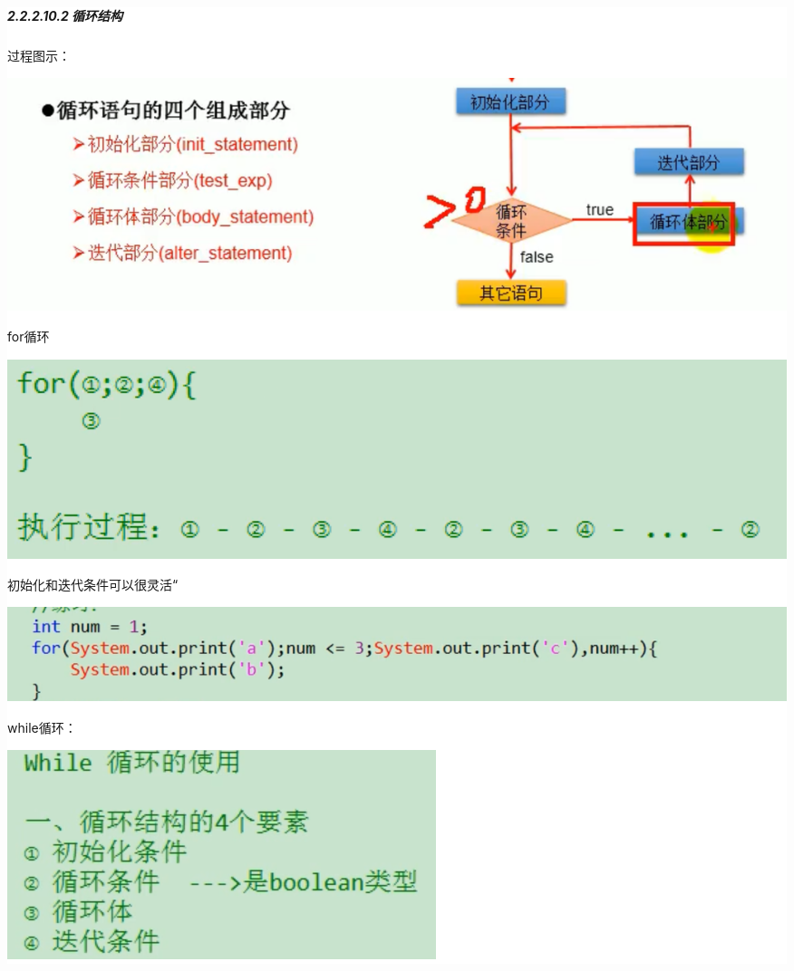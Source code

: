 ##### 2.2.2.10.2 循环结构

过程图示：

![image-20201216190655021](Java.assets/image-20201216190655021.png)

for循环

![image-20201216190747648](Java.assets/image-20201216190747648.png)

初始化和迭代条件可以很灵活“

![image-20201216191109526](Java.assets/image-20201216191109526.png)

while循环：

![image-20201216194803898](Java.assets/image-20201216194803898.png)
